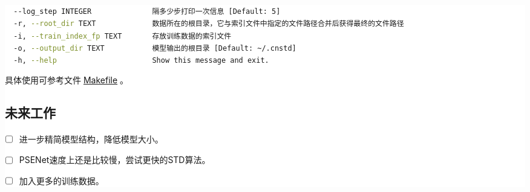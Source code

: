 ```bash
  --log_step INTEGER              隔多少步打印一次信息 [Default: 5]
  -r, --root_dir TEXT             数据所在的根目录，它与索引文件中指定的文件路径合并后获得最终的文件路径
  -i, --train_index_fp TEXT       存放训练数据的索引文件
  -o, --output_dir TEXT           模型输出的根目录 [Default: ~/.cnstd]
  -h, --help                      Show this message and exit.
```



具体使用可参考文件 [Makefile](./Makefile) 。



## 未来工作



* [ ] 进一步精简模型结构，降低模型大小。
* [ ] PSENet速度上还是比较慢，尝试更快的STD算法。
* [ ] 加入更多的训练数据。

